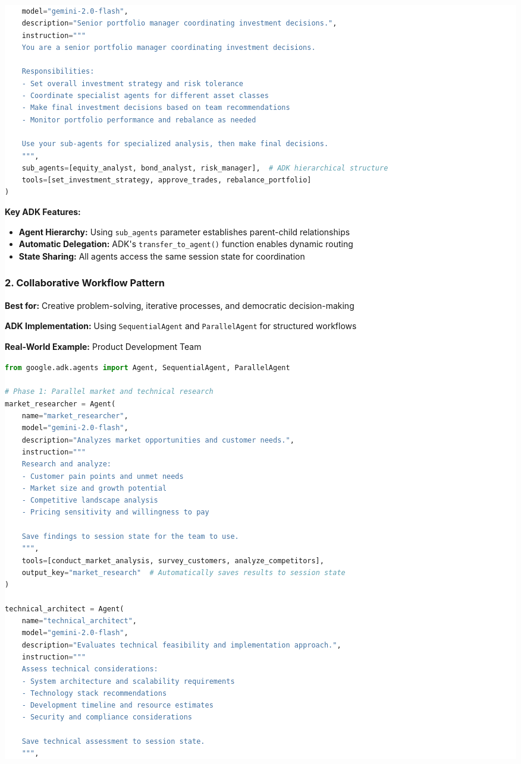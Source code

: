 ```python
    model="gemini-2.0-flash",
    description="Senior portfolio manager coordinating investment decisions.",
    instruction="""
    You are a senior portfolio manager coordinating investment decisions.
    
    Responsibilities:
    - Set overall investment strategy and risk tolerance
    - Coordinate specialist agents for different asset classes
    - Make final investment decisions based on team recommendations
    - Monitor portfolio performance and rebalance as needed
    
    Use your sub-agents for specialized analysis, then make final decisions.
    """,
    sub_agents=[equity_analyst, bond_analyst, risk_manager],  # ADK hierarchical structure
    tools=[set_investment_strategy, approve_trades, rebalance_portfolio]
)
```

**Key ADK Features:**

- **Agent Hierarchy:** Using `sub_agents` parameter establishes parent-child relationships
- **Automatic Delegation:** ADK's `transfer_to_agent()` function enables dynamic routing
- **State Sharing:** All agents access the same session state for coordination

### 2. Collaborative Workflow Pattern

**Best for:** Creative problem-solving, iterative processes, and democratic decision-making

**ADK Implementation:** Using `SequentialAgent` and `ParallelAgent` for structured workflows

**Real-World Example:** Product Development Team

```python
from google.adk.agents import Agent, SequentialAgent, ParallelAgent

# Phase 1: Parallel market and technical research
market_researcher = Agent(
    name="market_researcher",
    model="gemini-2.0-flash",
    description="Analyzes market opportunities and customer needs.",
    instruction="""
    Research and analyze:
    - Customer pain points and unmet needs
    - Market size and growth potential
    - Competitive landscape analysis
    - Pricing sensitivity and willingness to pay
    
    Save findings to session state for the team to use.
    """,
    tools=[conduct_market_analysis, survey_customers, analyze_competitors],
    output_key="market_research"  # Automatically saves results to session state
)

technical_architect = Agent(
    name="technical_architect",
    model="gemini-2.0-flash",
    description="Evaluates technical feasibility and implementation approach.",
    instruction="""
    Assess technical considerations:
    - System architecture and scalability requirements
    - Technology stack recommendations
    - Development timeline and resource estimates
    - Security and compliance considerations
    
    Save technical assessment to session state.
    """,
```